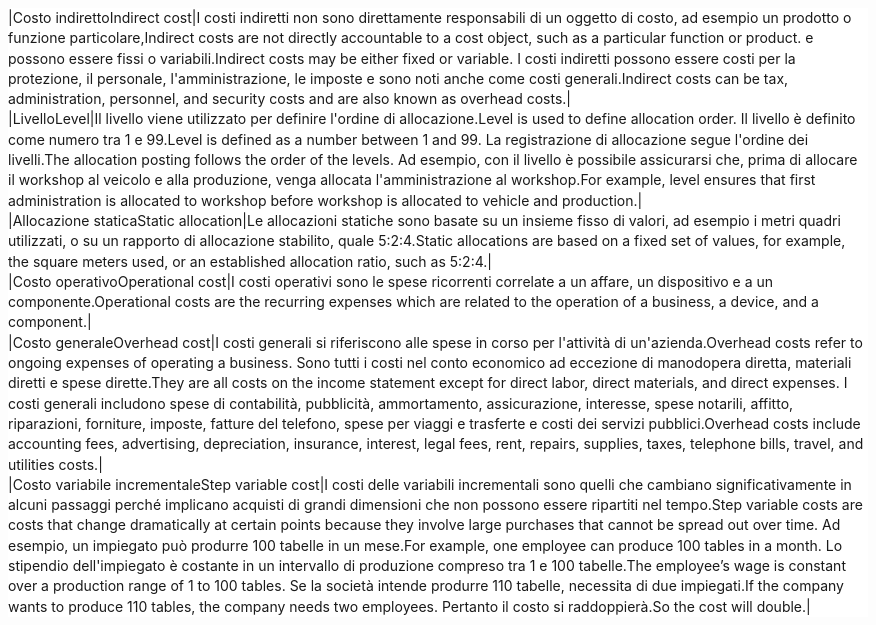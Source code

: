 |<span data-ttu-id="3c5d5-158">Costo indiretto</span><span class="sxs-lookup"><span data-stu-id="3c5d5-158">Indirect cost</span></span>|<span data-ttu-id="3c5d5-159">I costi indiretti non sono direttamente responsabili di un oggetto di costo, ad esempio un prodotto o funzione particolare,</span><span class="sxs-lookup"><span data-stu-id="3c5d5-159">Indirect costs are not directly accountable to a cost object, such as a particular function or product.</span></span> <span data-ttu-id="3c5d5-160">e possono essere fissi o variabili.</span><span class="sxs-lookup"><span data-stu-id="3c5d5-160">Indirect costs may be either fixed or variable.</span></span> <span data-ttu-id="3c5d5-161">I costi indiretti possono essere costi per la protezione, il personale, l'amministrazione, le imposte e sono noti anche come costi generali.</span><span class="sxs-lookup"><span data-stu-id="3c5d5-161">Indirect costs can be tax, administration, personnel, and security costs and are also known as overhead costs.</span></span>|  
|<span data-ttu-id="3c5d5-162">Livello</span><span class="sxs-lookup"><span data-stu-id="3c5d5-162">Level</span></span>|<span data-ttu-id="3c5d5-163">Il livello viene utilizzato per definire l'ordine di allocazione.</span><span class="sxs-lookup"><span data-stu-id="3c5d5-163">Level is used to define allocation order.</span></span> <span data-ttu-id="3c5d5-164">Il livello è definito come numero tra 1 e 99.</span><span class="sxs-lookup"><span data-stu-id="3c5d5-164">Level is defined as a number between 1 and 99.</span></span> <span data-ttu-id="3c5d5-165">La registrazione di allocazione segue l'ordine dei livelli.</span><span class="sxs-lookup"><span data-stu-id="3c5d5-165">The allocation posting follows the order of the levels.</span></span> <span data-ttu-id="3c5d5-166">Ad esempio, con il livello è possibile assicurarsi che, prima di allocare il workshop al veicolo e alla produzione, venga allocata l'amministrazione al workshop.</span><span class="sxs-lookup"><span data-stu-id="3c5d5-166">For example, level ensures that first administration is allocated to workshop before workshop is allocated to vehicle and production.</span></span>|  
|<span data-ttu-id="3c5d5-167">Allocazione statica</span><span class="sxs-lookup"><span data-stu-id="3c5d5-167">Static allocation</span></span>|<span data-ttu-id="3c5d5-168">Le allocazioni statiche sono basate su un insieme fisso di valori, ad esempio i metri quadri utilizzati, o su un rapporto di allocazione stabilito, quale 5:2:4.</span><span class="sxs-lookup"><span data-stu-id="3c5d5-168">Static allocations are based on a fixed set of values, for example, the square meters used, or an established allocation ratio, such as 5:2:4.</span></span>|  
|<span data-ttu-id="3c5d5-169">Costo operativo</span><span class="sxs-lookup"><span data-stu-id="3c5d5-169">Operational cost</span></span>|<span data-ttu-id="3c5d5-170">I costi operativi sono le spese ricorrenti correlate a un affare, un dispositivo e a un componente.</span><span class="sxs-lookup"><span data-stu-id="3c5d5-170">Operational costs are the recurring expenses which are related to the operation of a business, a device, and a component.</span></span>|  
|<span data-ttu-id="3c5d5-171">Costo generale</span><span class="sxs-lookup"><span data-stu-id="3c5d5-171">Overhead cost</span></span>|<span data-ttu-id="3c5d5-172">I costi generali si riferiscono alle spese in corso per l'attività di un'azienda.</span><span class="sxs-lookup"><span data-stu-id="3c5d5-172">Overhead costs refer to ongoing expenses of operating a business.</span></span> <span data-ttu-id="3c5d5-173">Sono tutti i costi nel conto economico ad eccezione di manodopera diretta, materiali diretti e spese dirette.</span><span class="sxs-lookup"><span data-stu-id="3c5d5-173">They are all costs on the income statement except for direct labor, direct materials, and direct expenses.</span></span> <span data-ttu-id="3c5d5-174">I costi generali includono spese di contabilità, pubblicità, ammortamento, assicurazione, interesse, spese notarili, affitto, riparazioni, forniture, imposte, fatture del telefono, spese per viaggi e trasferte e costi dei servizi pubblici.</span><span class="sxs-lookup"><span data-stu-id="3c5d5-174">Overhead costs include accounting fees, advertising, depreciation, insurance, interest, legal fees, rent, repairs, supplies, taxes, telephone bills, travel, and utilities costs.</span></span>|  
|<span data-ttu-id="3c5d5-175">Costo variabile incrementale</span><span class="sxs-lookup"><span data-stu-id="3c5d5-175">Step variable cost</span></span>|<span data-ttu-id="3c5d5-176">I costi delle variabili incrementali sono quelli che cambiano significativamente in alcuni passaggi perché implicano acquisti di grandi dimensioni che non possono essere ripartiti nel tempo.</span><span class="sxs-lookup"><span data-stu-id="3c5d5-176">Step variable costs are costs that change dramatically at certain points because they involve large purchases that cannot be spread out over time.</span></span> <span data-ttu-id="3c5d5-177">Ad esempio, un impiegato può produrre 100 tabelle in un mese.</span><span class="sxs-lookup"><span data-stu-id="3c5d5-177">For example, one employee can produce 100 tables in a month.</span></span> <span data-ttu-id="3c5d5-178">Lo stipendio dell'impiegato è costante in un intervallo di produzione compreso tra 1 e 100 tabelle.</span><span class="sxs-lookup"><span data-stu-id="3c5d5-178">The employee’s wage is constant over a production range of 1 to 100 tables.</span></span> <span data-ttu-id="3c5d5-179">Se la società intende produrre 110 tabelle, necessita di due impiegati.</span><span class="sxs-lookup"><span data-stu-id="3c5d5-179">If the company wants to produce 110 tables, the company needs two employees.</span></span> <span data-ttu-id="3c5d5-180">Pertanto il costo si raddoppierà.</span><span class="sxs-lookup"><span data-stu-id="3c5d5-180">So the cost will double.</span></span>|  